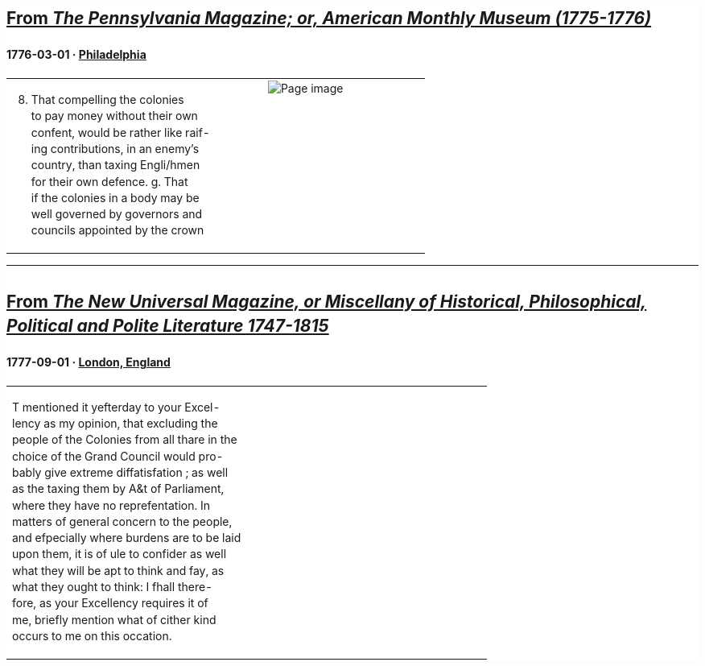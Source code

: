 
## [From _The Pennsylvania Magazine; or, American Monthly Museum (1775-1776)_](https://archive.org/details/sim_pennsylvania-magazine-or-american-monthly-museum_1776-03_1/page/n31/mode/1up?view=theater)

#### 1776-03-01 &middot; [Philadelphia](http://dbpedia.org/resource/Philadelphia)

<table style="width: 100%;"><tr><td style="width: 50%">

  
8. That compelling the colonies  
to pay money without their own  
confent, would be rather like raif-  
ing contributions, in an enemy’s  
country, than taxing Engli/hmen  
for their own defence. g. That  
if the colonies in a body may be  
well governed by governors and  
councils appointed by the crown
</td><td style="width: 50%; max-height: 75%; margin: auto; display: block;">
<img alt="Page image" src="https://iiif.archive.org/image/iiif/2/sim_pennsylvania-magazine-or-american-monthly-museum_1776-03_1%2Fsim_pennsylvania-magazine-or-american-monthly-museum_1776-03_1_jp2.zip%2Fsim_pennsylvania-magazine-or-american-monthly-museum_1776-03_1_jp2%2Fsim_pennsylvania-magazine-or-american-monthly-museum_1776-03_1_0031.jp2/pct:16.42156862745098,52.856489945155396,38.071895424836605,14.259597806215723/600,/0/default.jpg"/>
</td>
</tr></table>

---

## [From _The New Universal Magazine, or Miscellany of Historical, Philosophical, Political and Polite Literature 1747-1815_](https://archive.org/details/sim_new-universal-magazine-or-miscellany_1777-09_61_424/page/n0/mode/1up?view=theater)

#### 1777-09-01 &middot; [London, England](http://dbpedia.org/resource/London)

<table style="width: 100%;"><tr><td style="width: 50%">

  
  
T mentioned it yefterday to your Excel-  
lency as my opinion, that excluding the  
people of the Colonies from all thare in the  
choice of the Grand Council would pro-  
bably give extreme diffatisfation ; as well  
as the taxing them by A&amp;t of Parliament,  
where they have no reprefentation. In  
matters of general concern to the people,  
and efpecially where burdens are to be laid  
upon them, it is of ule to confider as well  
what they will be apt to think and fay, as  
what they ought to think: I fhall there-  
fore, as your Excellency requires it of  
me, briefly mention what of cither kind  
occurs to me on this occation.  
  